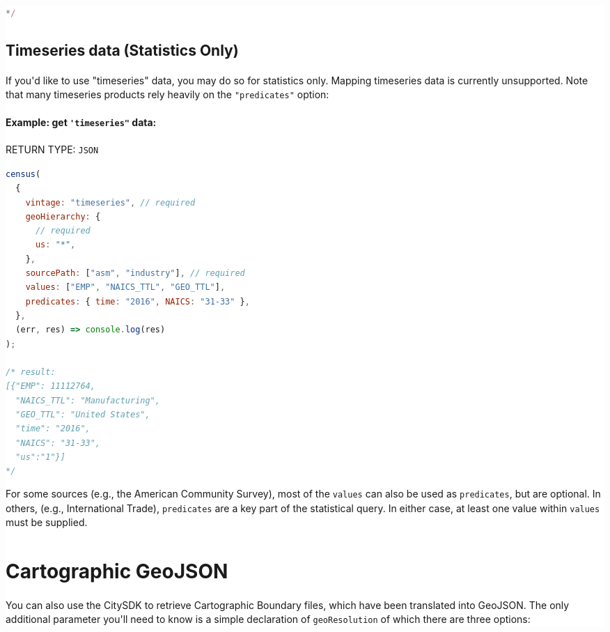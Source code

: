 ```js
*/
```

## Timeseries data (Statistics Only)

If you'd like to use "timeseries" data, you may do so for
statistics only. Mapping timeseries data is currently
unsupported. Note that many timeseries products rely heavily
on the `"predicates"` option:

#### Example: get `'timeseries"` data:

RETURN TYPE: `JSON`

```js
census(
  {
    vintage: "timeseries", // required
    geoHierarchy: {
      // required
      us: "*",
    },
    sourcePath: ["asm", "industry"], // required
    values: ["EMP", "NAICS_TTL", "GEO_TTL"],
    predicates: { time: "2016", NAICS: "31-33" },
  },
  (err, res) => console.log(res)
);

/* result:
[{"EMP": 11112764, 
  "NAICS_TTL": "Manufacturing", 
  "GEO_TTL": "United States", 
  "time": "2016", 
  "NAICS": "31-33", 
  "us":"1"}]
*/
```

For some sources (e.g., the American Community Survey), most
of the `values` can also be used as `predicates`, but are
optional. In others, (e.g., International Trade),
`predicates` are a key part of the statistical query. In
either case, at least one value within `values` must be
supplied.

# Cartographic GeoJSON

You can also use the CitySDK to retrieve Cartographic
Boundary files, which have been translated into GeoJSON. The
only additional parameter you'll need to know is a simple
declaration of `geoResolution` of which there are three
options:


[`shadow-cljs`]: https://github.com/thheller/shadow-cljs
[`xforms`]: https://github.com/cgrand/xforms
["parameters"]: #parameters
[geocodes]: #census-geocoding
[stats]: #getting-statistics
[geojson]: #cartographic-geojson
[geojson with stats]: #geojson-with-stats
[census product]: https://www.census.gov/data/developers/data-sets.html
[here]: https://api.census.gov/data/key_signup.html
[resolution]: #cartographic-geojson
[tigerweb web mapping service]: https://tigerweb.geo.census.gov/tigerwebmain/TIGERweb_wms.html
[fips]: https://www.census.gov/geo/reference/geoidentifiers.html
[geoids]: https://www.census.gov/geo/reference/geoidentifiers.html
[descendants]: https://www2.census.gov/geo/pdfs/reference/geodiagram.pdf
[american community survey error codes]: https://www.census.gov/data/developers/data-sets/acs-1year/notes-on-acs-estimate-and-annotation-values.html
[american community survey 1-year]: https://www.census.gov/data/developers/data-sets/acs-1year.html
[developers' microsite]: https://www.census.gov/developers/
[census discovery tool]: https://api.census.gov/data.html
[communities]: #community
[experts]: #dedicated-data-experts
[500k]: https://github.com/uscensusbureau/citysdk/tree/master/v2/GeoJSON/500k
[5m]: https://github.com/uscensusbureau/citysdk/tree/master/v2/GeoJSON/5m
[20m]: https://github.com/uscensusbureau/citysdk/tree/master/v2/GeoJSON/20m
[geographies available by vintage]: #geographies-available-by-vintage
[`fs`]: https://nodejs.org/api/fs.html
[choropleth]: https://en.wikipedia.org/wiki/Choropleth_map
[`fs.writefilesync`]: https://nodejs.org/api/fs.html#fs_fs_writefilesync_file_data_options
[mapbox-gl]: https://www.mapbox.com/mapbox-gl-js/api/
[`.shp`]: https://www.census.gov/geo/maps-data/data/tiger-cart-boundary.html
[`.kml`]: https://www.census.gov/geo/maps-data/data/tiger-kml.html
[500k set]: https://github.com/uscensusbureau/citysdk/tree/master/v2/GeoJSON/500k
[`103` through `110`]: https://github.com/uscensusbureau/citysdk/tree/master/v2/GeoJSON/500k